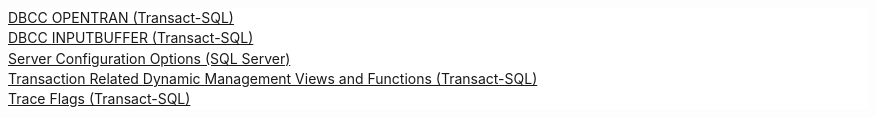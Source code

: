  [DBCC OPENTRAN &#40;Transact-SQL&#41;](../../t-sql/database-console-commands/dbcc-opentran-transact-sql.md)  
 [DBCC INPUTBUFFER &#40;Transact-SQL&#41;](../../t-sql/database-console-commands/dbcc-inputbuffer-transact-sql.md)  
 [Server Configuration Options &#40;SQL Server&#41;](../../database-engine/configure-windows/server-configuration-options-sql-server.md)  
 [Transaction Related Dynamic Management Views and Functions &#40;Transact-SQL&#41;](../../relational-databases/system-dynamic-management-views/transaction-related-dynamic-management-views-and-functions-transact-sql.md)  
 [Trace Flags &#40;Transact-SQL&#41;](../../t-sql/database-console-commands/dbcc-traceon-trace-flags-transact-sql.md)  
  
  

